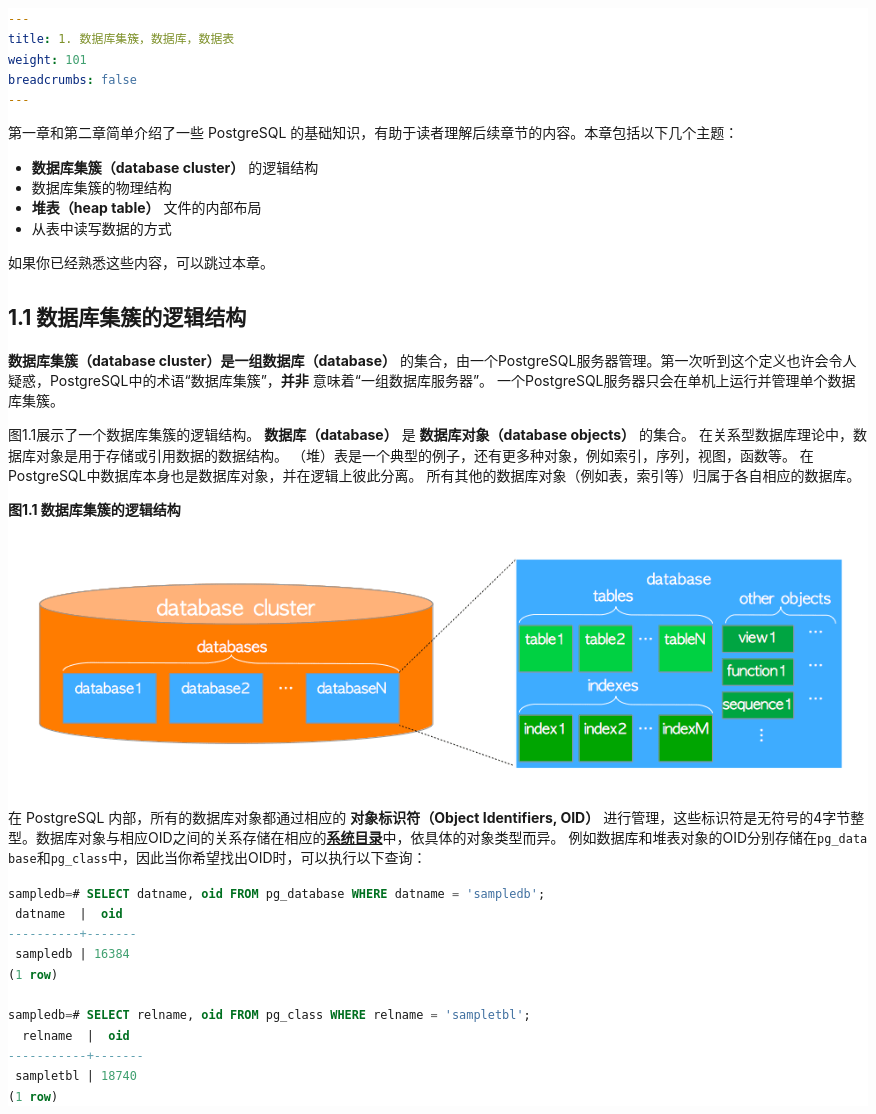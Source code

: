 ```yaml
---
title: 1. 数据库集簇，数据库，数据表
weight: 101
breadcrumbs: false
---
```



第一章和第二章简单介绍了一些 PostgreSQL 的基础知识，有助于读者理解后续章节的内容。本章包括以下几个主题：

* **数据库集簇（database cluster）** 的逻辑结构
* 数据库集簇的物理结构
* **堆表（heap table）** 文件的内部布局
* 从表中读写数据的方式

如果你已经熟悉这些内容，可以跳过本章。



## 1.1 数据库集簇的逻辑结构

**数据库集簇（database cluster）**是一组**数据库（database）** 的集合，由一个PostgreSQL服务器管理。第一次听到这个定义也许会令人疑惑，PostgreSQL中的术语“数据库集簇”，**并非** 意味着“一组数据库服务器”。 一个PostgreSQL服务器只会在单机上运行并管理单个数据库集簇。

图1.1展示了一个数据库集簇的逻辑结构。 **数据库（database）** 是 **数据库对象（database objects）** 的集合。 在关系型数据库理论中，数据库对象是用于存储或引用数据的数据结构。 （堆）表是一个典型的例子，还有更多种对象，例如索引，序列，视图，函数等。 在PostgreSQL中数据库本身也是数据库对象，并在逻辑上彼此分离。 所有其他的数据库对象（例如表，索引等）归属于各自相应的数据库。

**图1.1 数据库集簇的逻辑结构**

![](/img/fig-1-01.png)

在 PostgreSQL 内部，所有的数据库对象都通过相应的 **对象标识符（Object Identifiers, OID）** 进行管理，这些标识符是无符号的4字节整型。数据库对象与相应OID之间的关系存储在相应的[**系统目录**](https://www.postgresql.org/docs/current/static/catalogs.html)中，依具体的对象类型而异。 例如数据库和堆表对象的OID分别存储在`pg_database`和`pg_class`中，因此当你希望找出OID时，可以执行以下查询：

```sql
sampledb=# SELECT datname, oid FROM pg_database WHERE datname = 'sampledb';
 datname  |  oid  
----------+-------
 sampledb | 16384
(1 row)

sampledb=# SELECT relname, oid FROM pg_class WHERE relname = 'sampletbl';
  relname  |  oid  
-----------+-------
 sampletbl | 18740 
(1 row)
```
